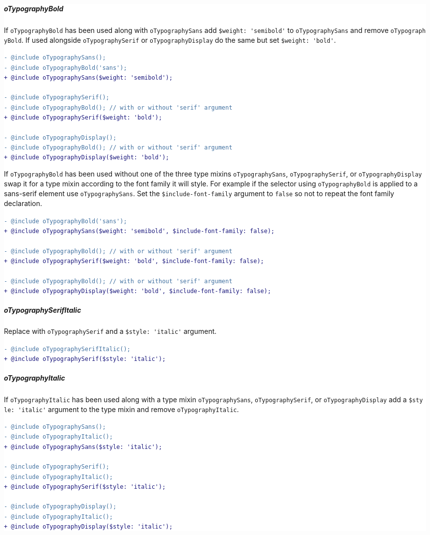 ##### oTypographyBold

If `oTypographyBold` has been used along with `oTypographySans` add `$weight: 'semibold'` to `oTypographySans` and remove  `oTypographyBold`. If used alongside `oTypographySerif` or `oTypographyDisplay` do the same but set `$weight: 'bold'`.

```diff
- @include oTypographySans();
- @include oTypographyBold('sans');
+ @include oTypographySans($weight: 'semibold');

- @include oTypographySerif();
- @include oTypographyBold(); // with or without 'serif' argument
+ @include oTypographySerif($weight: 'bold');

- @include oTypographyDisplay();
- @include oTypographyBold(); // with or without 'serif' argument
+ @include oTypographyDisplay($weight: 'bold');
```

If `oTypographyBold` has been used without one of the three type mixins `oTypographySans`, `oTypographySerif`, or `oTypographyDisplay` swap it for a type mixin according to the font family it will style. For example if the selector using `oTypographyBold` is applied to a sans-serif element use `oTypographySans`. Set the `$include-font-family` argument to `false` so not to repeat the font family declaration.

```diff
- @include oTypographyBold('sans');
+ @include oTypographySans($weight: 'semibold', $include-font-family: false);

- @include oTypographyBold(); // with or without 'serif' argument
+ @include oTypographySerif($weight: 'bold', $include-font-family: false);

- @include oTypographyBold(); // with or without 'serif' argument
+ @include oTypographyDisplay($weight: 'bold', $include-font-family: false);
```

##### oTypographySerifItalic

Replace with `oTypographySerif` and a `$style: 'italic'` argument.

```diff
- @include oTypographySerifItalic();
+ @include oTypographySerif($style: 'italic');
```

##### oTypographyItalic

If `oTypographyItalic` has been used along with a type mixin `oTypographySans`, `oTypographySerif`, or `oTypographyDisplay` add a `$style: 'italic'` argument to the type mixin and remove `oTypographyItalic`.

```diff
- @include oTypographySans();
- @include oTypographyItalic();
+ @include oTypographySans($style: 'italic');

- @include oTypographySerif();
- @include oTypographyItalic();
+ @include oTypographySerif($style: 'italic');

- @include oTypographyDisplay();
- @include oTypographyItalic();
+ @include oTypographyDisplay($style: 'italic');
```
